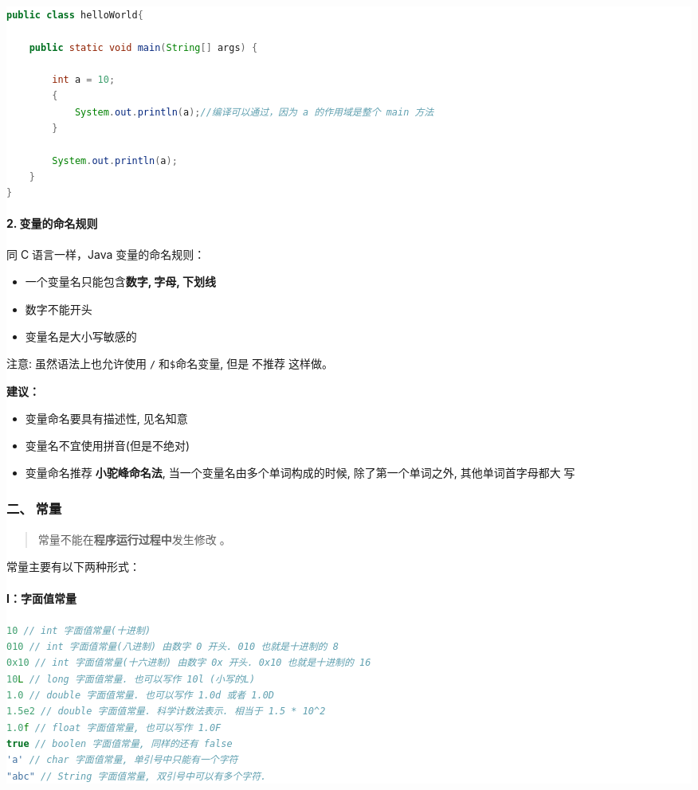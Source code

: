 ```java
public class helloWorld{
	
	public static void main(String[] args) {
		
		int a = 10;
		{
			System.out.println(a);//编译可以通过，因为 a 的作用域是整个 main 方法 
		}
		
		System.out.println(a);
	}
}
```



#### 2. 变量的命名规则

同 C 语言一样，Java 变量的命名规则：

-  一个变量名只能包含**数字, 字母, 下划线**

-  数字不能开头

-  变量名是大小写敏感的

注意: 虽然语法上也允许使用 `/` 和`$`命名变量, 但是 不推荐 这样做。



**建议：**

- 变量命名要具有描述性, 见名知意

- 变量名不宜使用拼音(但是不绝对)

- 变量命名推荐 **小驼峰命名法**, 当一个变量名由多个单词构成的时候, 除了第一个单词之外, 其他单词首字母都大
  写



### 二、 常量

> 常量不能在**程序运行过程中**发生修改 。 



常量主要有以下两种形式：

####  Ⅰ：字面值常量

```c
10 // int 字面值常量(十进制)
010 // int 字面值常量(八进制) 由数字 0 开头. 010 也就是十进制的 8
0x10 // int 字面值常量(十六进制) 由数字 0x 开头. 0x10 也就是十进制的 16
10L // long 字面值常量. 也可以写作 10l (小写的L)
1.0 // double 字面值常量. 也可以写作 1.0d 或者 1.0D
1.5e2 // double 字面值常量. 科学计数法表示. 相当于 1.5 * 10^2
1.0f // float 字面值常量, 也可以写作 1.0F
true // boolen 字面值常量, 同样的还有 false
'a' // char 字面值常量, 单引号中只能有一个字符
"abc" // String 字面值常量, 双引号中可以有多个字符.
```
